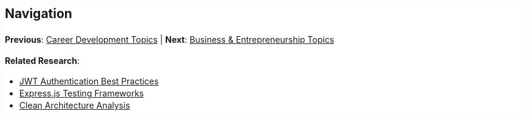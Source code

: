 
## Navigation

**Previous**: [Career Development Topics](./career-development-topics.md) | **Next**: [Business & Entrepreneurship Topics](./business-entrepreneurship-topics.md)

**Related Research**: 
- [JWT Authentication Best Practices](../backend/jwt-authentication-best-practices/README.md)
- [Express.js Testing Frameworks](../backend/express-testing-frameworks-comparison/README.md)
- [Clean Architecture Analysis](../architecture/clean-architecture-analysis/README.md)